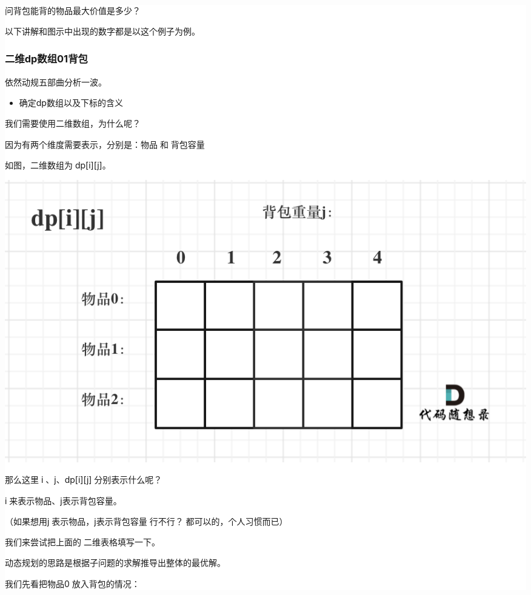 问背包能背的物品最大价值是多少？

以下讲解和图示中出现的数字都是以这个例子为例。

### 二维dp数组01背包

依然动规五部曲分析一波。

- 确定dp数组以及下标的含义

我们需要使用二维数组，为什么呢？

因为有两个维度需要表示，分别是：物品 和 背包容量

如图，二维数组为 dp\[i][j]。

![动态规划-背包问题1](./assets/20210110103003361.png)

那么这里 i 、j、dp\[i][j] 分别表示什么呢？

i 来表示物品、j表示背包容量。

（如果想用j 表示物品，j表示背包容量 行不行？ 都可以的，个人习惯而已）

我们来尝试把上面的 二维表格填写一下。

动态规划的思路是根据子问题的求解推导出整体的最优解。

我们先看把物品0 放入背包的情况：
